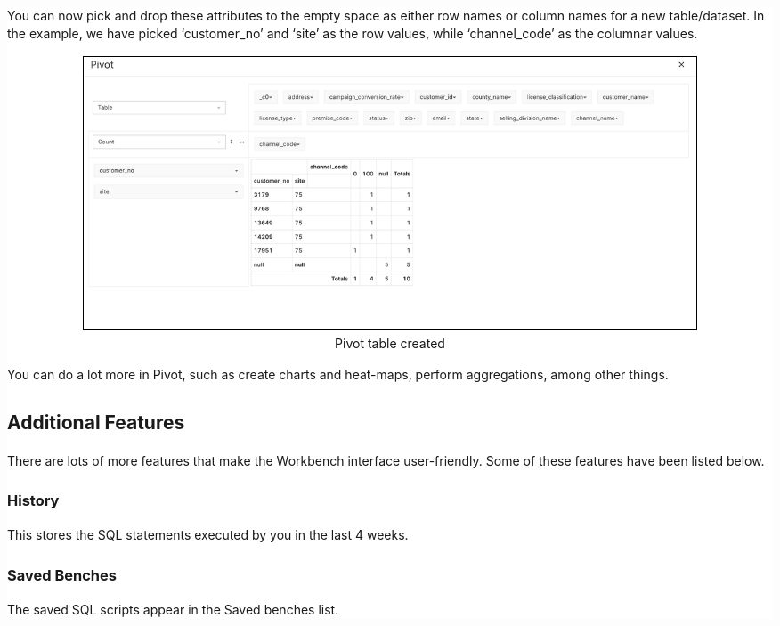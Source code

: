 You can now pick and drop these attributes to the empty space as either row names or column names for a new table/dataset. In the example, we have picked ‘customer_no’ and ‘site’ as the row values, while ‘channel_code’ as the columnar values.

<div style="text-align: center;">
  <img src="/interfaces/workbench/pivot_created.png" alt="Pivot table created" style="border:1px solid black; width: 80%; height: auto;">
  <figcaption>Pivot table created</figcaption>
</div>

You can do a lot more in Pivot, such as create charts and heat-maps, perform aggregations, among other things. 

## Additional Features

There are lots of more features that make the Workbench interface user-friendly. Some of these features have been listed below.

### **History**

This stores the SQL statements executed by you in the last 4 weeks.

### **Saved Benches**

The saved SQL scripts appear in the Saved benches list. 

<div style="text-align: center;">